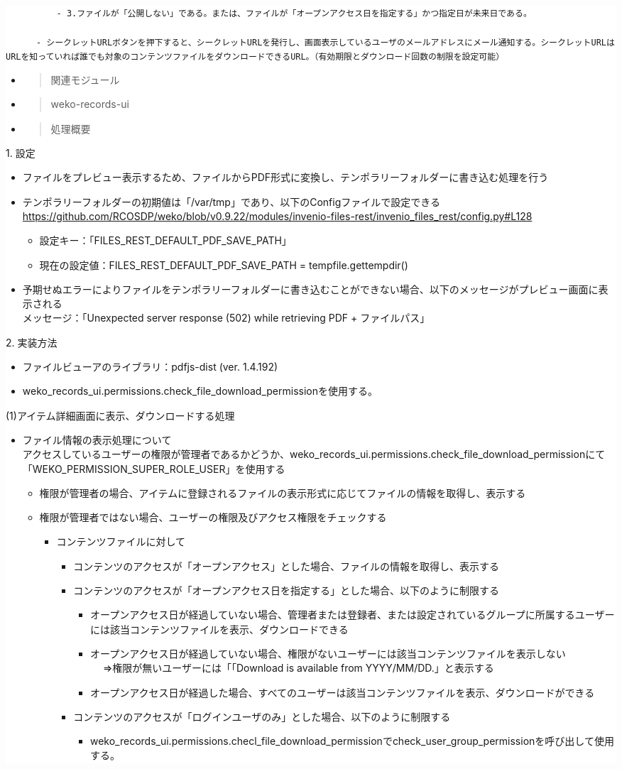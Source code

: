               - 3.ファイルが「公開しない」である。または、ファイルが「オープンアクセス日を指定する」かつ指定日が未来日である。
        
          - シークレットURLボタンを押下すると、シークレットURLを発行し、画面表示しているユーザのメールアドレスにメール通知する。シークレットURLはURLを知っていれば誰でも対象のコンテンツファイルをダウンロードできるURL。（有効期限とダウンロード回数の制限を設定可能）



  - > 関連モジュール



  - > weko-records-ui



  - > 処理概要

1\. 設定

  - ファイルをプレビュー表示するため、ファイルからPDF形式に変換し、テンポラリーフォルダーに書き込む処理を行う

  - テンポラリーフォルダーの初期値は「/var/tmp」であり、以下のConfigファイルで設定できる  
    <https://github.com/RCOSDP/weko/blob/v0.9.22/modules/invenio-files-rest/invenio_files_rest/config.py#L128>
    
      - 設定キー：「FILES\_REST\_DEFAULT\_PDF\_SAVE\_PATH」
    
      - 現在の設定値：FILES\_REST\_DEFAULT\_PDF\_SAVE\_PATH = tempfile.gettempdir()

  - 予期せぬエラーによりファイルをテンポラリーフォルダーに書き込むことができない場合、以下のメッセージがプレビュー画面に表示される  
    メッセージ：「Unexpected server response (502) while retrieving PDF + ファイルパス」

2\. 実装方法

  - ファイルビューアのライブラリ：pdfjs-dist (ver. 1.4.192)

  - weko\_records\_ui.permissions.check\_file\_download\_permissionを使用する。

(1)アイテム詳細画面に表示、ダウンロードする処理

  - ファイル情報の表示処理について  
    アクセスしているユーザーの権限が管理者であるかどうか、weko\_records\_ui.permissions.check\_file\_download\_permissionにて「WEKO\_PERMISSION\_SUPER\_ROLE\_USER」を使用する
    
      - 権限が管理者の場合、アイテムに登録されるファイルの表示形式に応じてファイルの情報を取得し、表示する
    
      - 権限が管理者ではない場合、ユーザーの権限及びアクセス権限をチェックする
        
          - コンテンツファイルに対して
            
              - コンテンツのアクセスが「オープンアクセス」とした場合、ファイルの情報を取得し、表示する
            
              - コンテンツのアクセスが「オープンアクセス日を指定する」とした場合、以下のように制限する
                
                  - オープンアクセス日が経過していない場合、管理者または登録者、または設定されているグループに所属するユーザーには該当コンテンツファイルを表示、ダウンロードできる
                
                  - オープンアクセス日が経過していない場合、権限がないユーザーには該当コンテンツファイルを表示しない  
                    　 ⇒権限が無いユーザーには「「Download is available from YYYY/MM/DD.」と表示する
                
                  - オープンアクセス日が経過した場合、すべてのユーザーは該当コンテンツファイルを表示、ダウンロードができる
            
              - コンテンツのアクセスが「ログインユーザのみ」とした場合、以下のように制限する
                
                  - weko\_records\_ui.permissions.checl\_file\_download\_permissionでcheck\_user\_group\_permissionを呼び出して使用する。
                